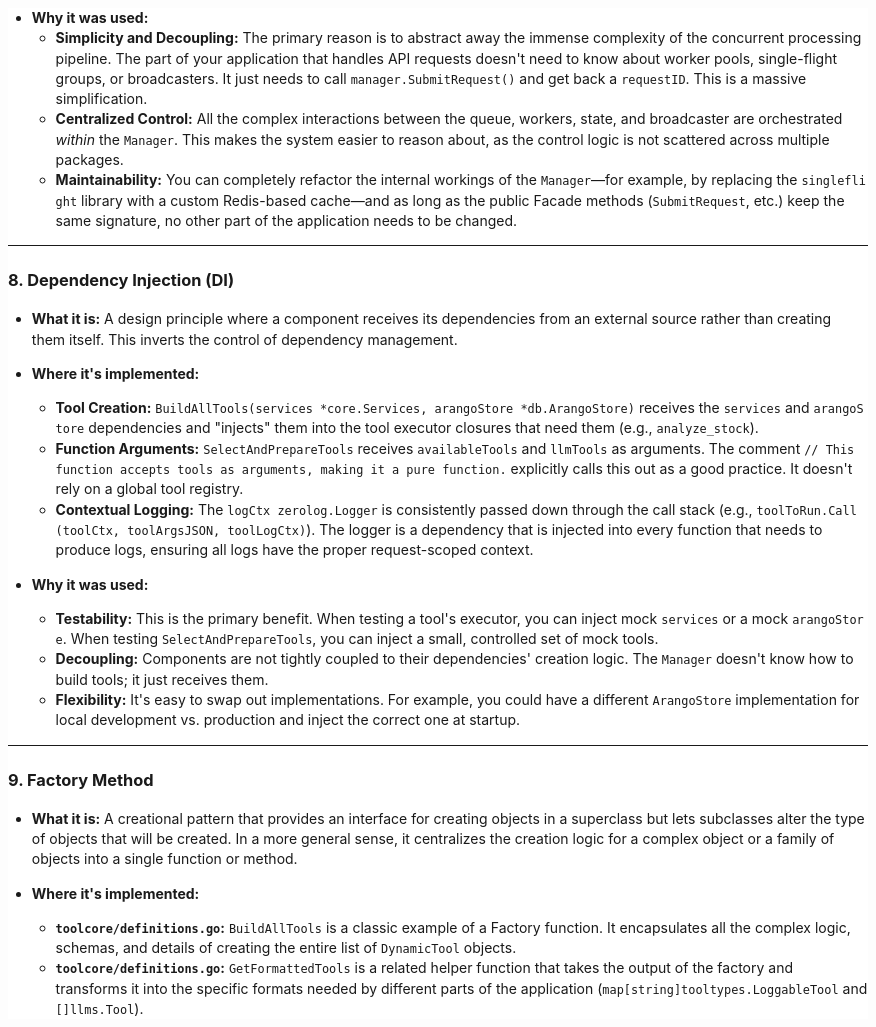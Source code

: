 *   **Why it was used:**
    *   **Simplicity and Decoupling:** The primary reason is to abstract away the immense complexity of the concurrent processing pipeline. The part of your application that handles API requests doesn't need to know about worker pools, single-flight groups, or broadcasters. It just needs to call `manager.SubmitRequest()` and get back a `requestID`. This is a massive simplification.
    *   **Centralized Control:** All the complex interactions between the queue, workers, state, and broadcaster are orchestrated *within* the `Manager`. This makes the system easier to reason about, as the control logic is not scattered across multiple packages.
    *   **Maintainability:** You can completely refactor the internal workings of the `Manager`—for example, by replacing the `singleflight` library with a custom Redis-based cache—and as long as the public Facade methods (`SubmitRequest`, etc.) keep the same signature, no other part of the application needs to be changed.

---

### 8. Dependency Injection (DI)

*   **What it is:** A design principle where a component receives its dependencies from an external source rather than creating them itself. This inverts the control of dependency management.

*   **Where it's implemented:**
    *   **Tool Creation:** `BuildAllTools(services *core.Services, arangoStore *db.ArangoStore)` receives the `services` and `arangoStore` dependencies and "injects" them into the tool executor closures that need them (e.g., `analyze_stock`).
    *   **Function Arguments:** `SelectAndPrepareTools` receives `availableTools` and `llmTools` as arguments. The comment `// This function accepts tools as arguments, making it a pure function.` explicitly calls this out as a good practice. It doesn't rely on a global tool registry.
    *   **Contextual Logging:** The `logCtx zerolog.Logger` is consistently passed down through the call stack (e.g., `toolToRun.Call(toolCtx, toolArgsJSON, toolLogCtx)`). The logger is a dependency that is injected into every function that needs to produce logs, ensuring all logs have the proper request-scoped context.

*   **Why it was used:**
    *   **Testability:** This is the primary benefit. When testing a tool's executor, you can inject mock `services` or a mock `arangoStore`. When testing `SelectAndPrepareTools`, you can inject a small, controlled set of mock tools.
    *   **Decoupling:** Components are not tightly coupled to their dependencies' creation logic. The `Manager` doesn't know how to build tools; it just receives them.
    *   **Flexibility:** It's easy to swap out implementations. For example, you could have a different `ArangoStore` implementation for local development vs. production and inject the correct one at startup.

---

### 9. Factory Method

*   **What it is:** A creational pattern that provides an interface for creating objects in a superclass but lets subclasses alter the type of objects that will be created. In a more general sense, it centralizes the creation logic for a complex object or a family of objects into a single function or method.

*   **Where it's implemented:**
    *   **`toolcore/definitions.go`:** `BuildAllTools` is a classic example of a Factory function. It encapsulates all the complex logic, schemas, and details of creating the entire list of `DynamicTool` objects.
    *   **`toolcore/definitions.go`:** `GetFormattedTools` is a related helper function that takes the output of the factory and transforms it into the specific formats needed by different parts of the application (`map[string]tooltypes.LoggableTool` and `[]llms.Tool`).
